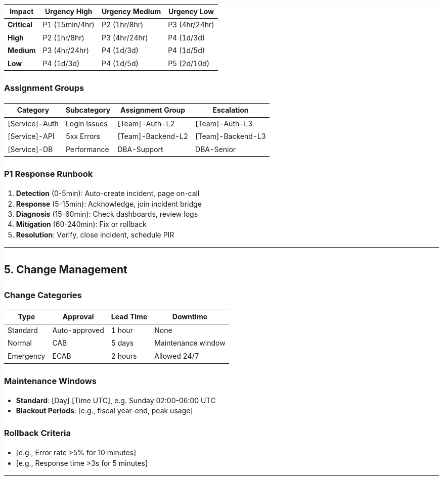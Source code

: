 | Impact | Urgency High | Urgency Medium | Urgency Low |
|--------|--------------|----------------|-------------|
| **Critical** | P1 (15min/4hr) | P2 (1hr/8hr) | P3 (4hr/24hr) |
| **High** | P2 (1hr/8hr) | P3 (4hr/24hr) | P4 (1d/3d) |
| **Medium** | P3 (4hr/24hr) | P4 (1d/3d) | P4 (1d/5d) |
| **Low** | P4 (1d/3d) | P4 (1d/5d) | P5 (2d/10d) |

### Assignment Groups

| Category | Subcategory | Assignment Group | Escalation |
|----------|-------------|------------------|------------|
| [Service]-Auth | Login Issues | [Team]-Auth-L2 | [Team]-Auth-L3 |
| [Service]-API | 5xx Errors | [Team]-Backend-L2 | [Team]-Backend-L3 |
| [Service]-DB | Performance | DBA-Support | DBA-Senior |

### P1 Response Runbook
1. **Detection** (0-5min): Auto-create incident, page on-call
2. **Response** (5-15min): Acknowledge, join incident bridge
3. **Diagnosis** (15-60min): Check dashboards, review logs
4. **Mitigation** (60-240min): Fix or rollback
5. **Resolution**: Verify, close incident, schedule PIR

---

## 5. Change Management

### Change Categories

| Type | Approval | Lead Time | Downtime |
|------|----------|-----------|----------|
| Standard | Auto-approved | 1 hour | None |
| Normal | CAB | 5 days | Maintenance window |
| Emergency | ECAB | 2 hours | Allowed 24/7 |

### Maintenance Windows
- **Standard**: [Day] [Time UTC], e.g. Sunday 02:00-06:00 UTC
- **Blackout Periods**: [e.g., fiscal year-end, peak usage]

### Rollback Criteria
- [e.g., Error rate >5% for 10 minutes]
- [e.g., Response time >3s for 5 minutes]

---

